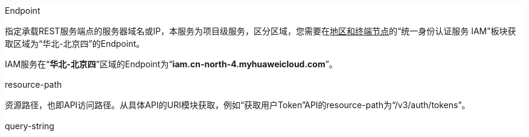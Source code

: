 <tr id="zh-cn_topic_0171499518_zh-cn_topic_0171784220_zh-cn_topic_0121682347_zh-cn_topic_0113746487_row444414692513"><td class="cellrowborder" valign="top" width="19.5%" headers="mcps1.2.3.1.1 "><p id="zh-cn_topic_0171499518_zh-cn_topic_0171784220_zh-cn_topic_0121682347_zh-cn_topic_0113746487_p7444194610257"><a name="zh-cn_topic_0171499518_zh-cn_topic_0171784220_zh-cn_topic_0121682347_zh-cn_topic_0113746487_p7444194610257"></a><a name="zh-cn_topic_0171499518_zh-cn_topic_0171784220_zh-cn_topic_0121682347_zh-cn_topic_0113746487_p7444194610257"></a>Endpoint</p>
</td>
<td class="cellrowborder" valign="top" width="80.5%" headers="mcps1.2.3.1.2 "><p id="zh-cn_topic_0171499518_zh-cn_topic_0171784220_zh-cn_topic_0121682347_zh-cn_topic_0113746487_p244474613259"><a name="zh-cn_topic_0171499518_zh-cn_topic_0171784220_zh-cn_topic_0121682347_zh-cn_topic_0113746487_p244474613259"></a><a name="zh-cn_topic_0171499518_zh-cn_topic_0171784220_zh-cn_topic_0121682347_zh-cn_topic_0113746487_p244474613259"></a>指定承载REST服务端点的服务器域名或IP，本服务为项目级服务，区分区域，您需要在<a href="https://developer.huaweicloud.com/endpoint?IAM" target="_blank" rel="noopener noreferrer">地区和终端节点</a>的“统一身份认证服务 IAM”板块获取区域为<span class="parmname" id="zh-cn_topic_0171499518_zh-cn_topic_0171784220_parmname0720211131214"><a name="zh-cn_topic_0171499518_zh-cn_topic_0171784220_parmname0720211131214"></a><a name="zh-cn_topic_0171499518_zh-cn_topic_0171784220_parmname0720211131214"></a>“华北-北京四”</span>的Endpoint。</p>
<p id="zh-cn_topic_0171499518_zh-cn_topic_0171784220_zh-cn_topic_0121682347_p885485594717"><a name="zh-cn_topic_0171499518_zh-cn_topic_0171784220_zh-cn_topic_0121682347_p885485594717"></a><a name="zh-cn_topic_0171499518_zh-cn_topic_0171784220_zh-cn_topic_0121682347_p885485594717"></a>IAM服务在“<strong id="zh-cn_topic_0171499518_zh-cn_topic_0171784220_b178991114185915"><a name="zh-cn_topic_0171499518_zh-cn_topic_0171784220_b178991114185915"></a><a name="zh-cn_topic_0171499518_zh-cn_topic_0171784220_b178991114185915"></a>华北-北京四</strong>”区域的Endpoint为“<strong id="zh-cn_topic_0171499518_zh-cn_topic_0171784220_b581251045910"><a name="zh-cn_topic_0171499518_zh-cn_topic_0171784220_b581251045910"></a><a name="zh-cn_topic_0171499518_zh-cn_topic_0171784220_b581251045910"></a>iam.cn-north-4.myhuaweicloud.com</strong>”。</p>
</td>
</tr>
<tr id="zh-cn_topic_0171499518_zh-cn_topic_0171784220_zh-cn_topic_0121682347_zh-cn_topic_0113746487_row1744454612520"><td class="cellrowborder" valign="top" width="19.5%" headers="mcps1.2.3.1.1 "><p id="zh-cn_topic_0171499518_zh-cn_topic_0171784220_zh-cn_topic_0121682347_zh-cn_topic_0113746487_p14442468257"><a name="zh-cn_topic_0171499518_zh-cn_topic_0171784220_zh-cn_topic_0121682347_zh-cn_topic_0113746487_p14442468257"></a><a name="zh-cn_topic_0171499518_zh-cn_topic_0171784220_zh-cn_topic_0121682347_zh-cn_topic_0113746487_p14442468257"></a>resource-path</p>
</td>
<td class="cellrowborder" valign="top" width="80.5%" headers="mcps1.2.3.1.2 "><p id="zh-cn_topic_0171499518_zh-cn_topic_0171784220_zh-cn_topic_0121682347_zh-cn_topic_0113746487_p1844412467258"><a name="zh-cn_topic_0171499518_zh-cn_topic_0171784220_zh-cn_topic_0121682347_zh-cn_topic_0113746487_p1844412467258"></a><a name="zh-cn_topic_0171499518_zh-cn_topic_0171784220_zh-cn_topic_0121682347_zh-cn_topic_0113746487_p1844412467258"></a>资源路径，也即API访问路径。从具体API的URI模块获取，例如<span class="parmname" id="zh-cn_topic_0171499518_zh-cn_topic_0171784220_zh-cn_topic_0121682347_parmname10948814168"><a name="zh-cn_topic_0171499518_zh-cn_topic_0171784220_zh-cn_topic_0121682347_parmname10948814168"></a><a name="zh-cn_topic_0171499518_zh-cn_topic_0171784220_zh-cn_topic_0121682347_parmname10948814168"></a>“获取用户Token”</span>API的resource-path为<span class="parmvalue" id="zh-cn_topic_0171499518_zh-cn_topic_0171784220_zh-cn_topic_0121682347_parmvalue10149384167"><a name="zh-cn_topic_0171499518_zh-cn_topic_0171784220_zh-cn_topic_0121682347_parmvalue10149384167"></a><a name="zh-cn_topic_0171499518_zh-cn_topic_0171784220_zh-cn_topic_0121682347_parmvalue10149384167"></a>“/v3/auth/tokens”</span>。</p>
</td>
</tr>
<tr id="zh-cn_topic_0171499518_zh-cn_topic_0171784220_zh-cn_topic_0121682347_zh-cn_topic_0113746487_row184441346152515"><td class="cellrowborder" valign="top" width="19.5%" headers="mcps1.2.3.1.1 "><p id="zh-cn_topic_0171499518_zh-cn_topic_0171784220_zh-cn_topic_0121682347_zh-cn_topic_0113746487_p4444154692516"><a name="zh-cn_topic_0171499518_zh-cn_topic_0171784220_zh-cn_topic_0121682347_zh-cn_topic_0113746487_p4444154692516"></a><a name="zh-cn_topic_0171499518_zh-cn_topic_0171784220_zh-cn_topic_0121682347_zh-cn_topic_0113746487_p4444154692516"></a>query-string</p>
</td>